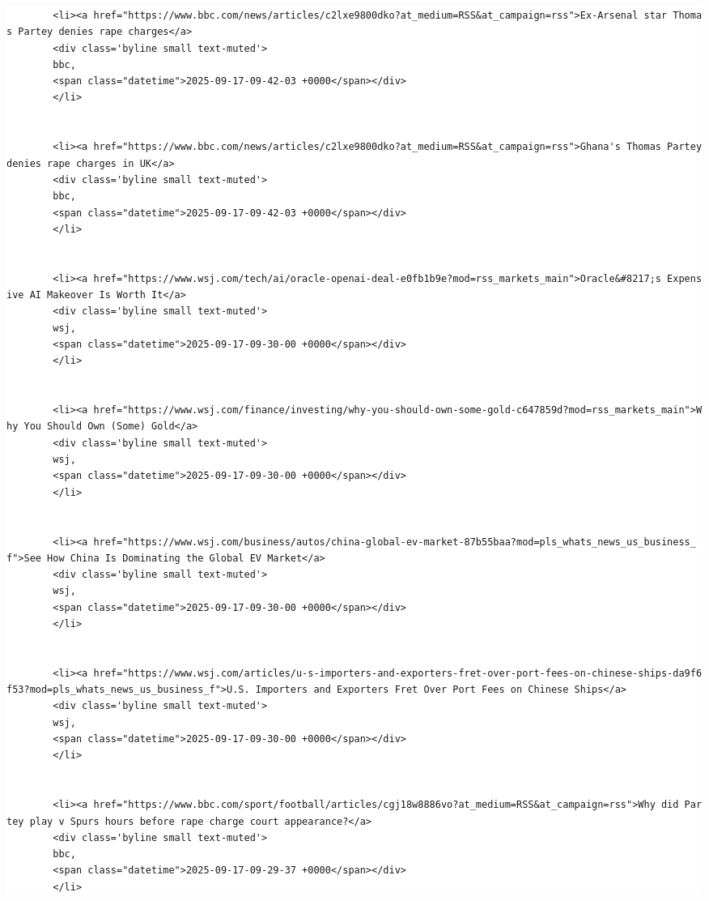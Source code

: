 
            <li><a href="https://www.bbc.com/news/articles/c2lxe9800dko?at_medium=RSS&at_campaign=rss">Ex-Arsenal star Thomas Partey denies rape charges</a>
            <div class='byline small text-muted'>
            bbc, 
            <span class="datetime">2025-09-17-09-42-03 +0000</span></div>
            </li>
        

            <li><a href="https://www.bbc.com/news/articles/c2lxe9800dko?at_medium=RSS&at_campaign=rss">Ghana's Thomas Partey denies rape charges in UK</a>
            <div class='byline small text-muted'>
            bbc, 
            <span class="datetime">2025-09-17-09-42-03 +0000</span></div>
            </li>
        

            <li><a href="https://www.wsj.com/tech/ai/oracle-openai-deal-e0fb1b9e?mod=rss_markets_main">Oracle&#8217;s Expensive AI Makeover Is Worth It</a>
            <div class='byline small text-muted'>
            wsj, 
            <span class="datetime">2025-09-17-09-30-00 +0000</span></div>
            </li>
        

            <li><a href="https://www.wsj.com/finance/investing/why-you-should-own-some-gold-c647859d?mod=rss_markets_main">Why You Should Own (Some) Gold</a>
            <div class='byline small text-muted'>
            wsj, 
            <span class="datetime">2025-09-17-09-30-00 +0000</span></div>
            </li>
        

            <li><a href="https://www.wsj.com/business/autos/china-global-ev-market-87b55baa?mod=pls_whats_news_us_business_f">See How China Is Dominating the Global EV Market</a>
            <div class='byline small text-muted'>
            wsj, 
            <span class="datetime">2025-09-17-09-30-00 +0000</span></div>
            </li>
        

            <li><a href="https://www.wsj.com/articles/u-s-importers-and-exporters-fret-over-port-fees-on-chinese-ships-da9f6f53?mod=pls_whats_news_us_business_f">U.S. Importers and Exporters Fret Over Port Fees on Chinese Ships</a>
            <div class='byline small text-muted'>
            wsj, 
            <span class="datetime">2025-09-17-09-30-00 +0000</span></div>
            </li>
        

            <li><a href="https://www.bbc.com/sport/football/articles/cgj18w8886vo?at_medium=RSS&at_campaign=rss">Why did Partey play v Spurs hours before rape charge court appearance?</a>
            <div class='byline small text-muted'>
            bbc, 
            <span class="datetime">2025-09-17-09-29-37 +0000</span></div>
            </li>
        